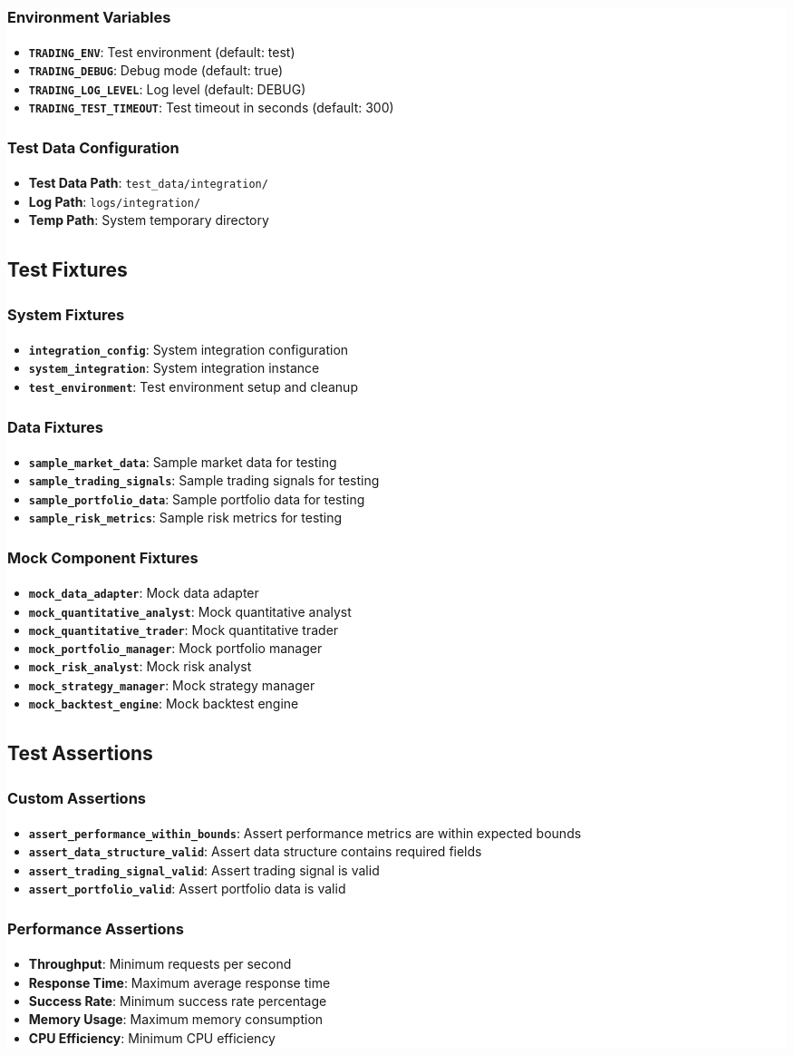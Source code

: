 ### Environment Variables

- **`TRADING_ENV`**: Test environment (default: test)
- **`TRADING_DEBUG`**: Debug mode (default: true)
- **`TRADING_LOG_LEVEL`**: Log level (default: DEBUG)
- **`TRADING_TEST_TIMEOUT`**: Test timeout in seconds (default: 300)

### Test Data Configuration

- **Test Data Path**: `test_data/integration/`
- **Log Path**: `logs/integration/`
- **Temp Path**: System temporary directory

## Test Fixtures

### System Fixtures

- **`integration_config`**: System integration configuration
- **`system_integration`**: System integration instance
- **`test_environment`**: Test environment setup and cleanup

### Data Fixtures

- **`sample_market_data`**: Sample market data for testing
- **`sample_trading_signals`**: Sample trading signals for testing
- **`sample_portfolio_data`**: Sample portfolio data for testing
- **`sample_risk_metrics`**: Sample risk metrics for testing

### Mock Component Fixtures

- **`mock_data_adapter`**: Mock data adapter
- **`mock_quantitative_analyst`**: Mock quantitative analyst
- **`mock_quantitative_trader`**: Mock quantitative trader
- **`mock_portfolio_manager`**: Mock portfolio manager
- **`mock_risk_analyst`**: Mock risk analyst
- **`mock_strategy_manager`**: Mock strategy manager
- **`mock_backtest_engine`**: Mock backtest engine

## Test Assertions

### Custom Assertions

- **`assert_performance_within_bounds`**: Assert performance metrics are within expected bounds
- **`assert_data_structure_valid`**: Assert data structure contains required fields
- **`assert_trading_signal_valid`**: Assert trading signal is valid
- **`assert_portfolio_valid`**: Assert portfolio data is valid

### Performance Assertions

- **Throughput**: Minimum requests per second
- **Response Time**: Maximum average response time
- **Success Rate**: Minimum success rate percentage
- **Memory Usage**: Maximum memory consumption
- **CPU Efficiency**: Minimum CPU efficiency
